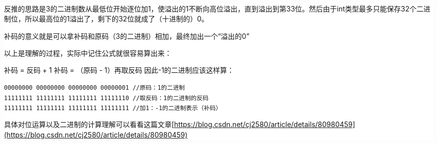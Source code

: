 反推的思路是3的二进制数从最低位开始逐位加1，使溢出的1不断向高位溢出，直到溢出到第33位。然后由于int类型最多只能保存32个二进制位，所以最高位的1溢出了，剩下的32位就成了（十进制的）0。

补码的意义就是可以拿补码和原码（3的二进制）相加，最终加出一个“溢出的0”

以上是理解的过程，实际中记住公式就很容易算出来：

补码 = 反码 + 1
补码 = （原码 - 1）再取反码
因此-1的二进制应该这样算：

```
00000000 00000000 00000000 00000001 //原码：1的二进制
11111111 11111111 11111111 11111110 //取反码：1的二进制的反码
11111111 11111111 11111111 11111111 //加1：-1的二进制表示（补码）
```

具体对位运算以及二进制的计算理解可以看看这篇文章[https://blog.csdn.net/cj2580/article/details/80980459](https://blog.csdn.net/cj2580/article/details/80980459)